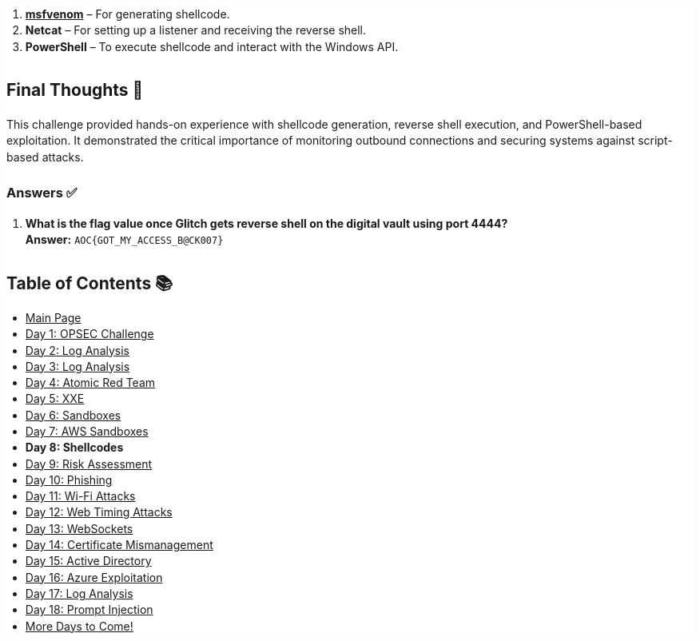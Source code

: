 1. **[msfvenom](https://www.metasploit.com/)** – For generating shellcode.
2. **Netcat** – For setting up a listener and receiving the reverse shell.
3. **PowerShell** – To execute shellcode and interact with the Windows API.

## Final Thoughts 🎁

This challenge provided hands-on experience with shellcode generation, reverse shell execution, and PowerShell-based exploitation. It demonstrated the critical importance of monitoring outbound connections and securing systems against script-based attacks.

### Answers ✅

1. **What is the flag value once Glitch gets reverse shell on the digital vault using port 4444?**  
   **Answer:** `AOC{GOT_MY_ACCESS_B@CK007}`
   
## Table of Contents 📚

- [Main Page](README.md)
- [Day 1: OPSEC Challenge](day1.md)
- [Day 2: Log Analysis](day2.md)
- [Day 3: Log Analysis](day3.md)
- [Day 4: Atomic Red Team](day4.md)
- [Day 5: XXE](day5.md)
- [Day 6: Sandboxes](day6.md)
- [Day 7: AWS Sandboxes](day7.md)
- **Day 8: Shellcodes**
- [Day 9: Risk Assessment](day9.md)
- [Day 10: Phishing](day_10.md)
- [Day 11: Wi-Fi Attacks](day_11.md)
- [Day 12: Web Timing Attacks](day_12.md)
- [Day 13: WebSockets](day_13.md)
- [Day 14: Certificate Mismanagement](day_14.md)
- [Day 15: Active Directory](day_15.md)
- [Day 16: Azure Exploitation](day_16.md)
- [Day 17: Log Analysis](day_17.md)
- [Day 18: Prompt Injection](day_18.md)
- [More Days to Come!](#)
